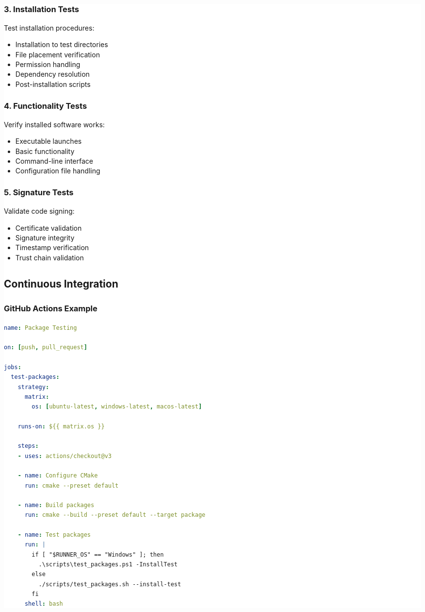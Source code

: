 ### 3. Installation Tests
Test installation procedures:
- Installation to test directories
- File placement verification
- Permission handling
- Dependency resolution
- Post-installation scripts

### 4. Functionality Tests
Verify installed software works:
- Executable launches
- Basic functionality
- Command-line interface
- Configuration file handling

### 5. Signature Tests
Validate code signing:
- Certificate validation
- Signature integrity
- Timestamp verification
- Trust chain validation

## Continuous Integration

### GitHub Actions Example
```yaml
name: Package Testing

on: [push, pull_request]

jobs:
  test-packages:
    strategy:
      matrix:
        os: [ubuntu-latest, windows-latest, macos-latest]
    
    runs-on: ${{ matrix.os }}
    
    steps:
    - uses: actions/checkout@v3
    
    - name: Configure CMake
      run: cmake --preset default
    
    - name: Build packages
      run: cmake --build --preset default --target package
    
    - name: Test packages
      run: |
        if [ "$RUNNER_OS" == "Windows" ]; then
          .\scripts\test_packages.ps1 -InstallTest
        else
          ./scripts/test_packages.sh --install-test
        fi
      shell: bash
```
